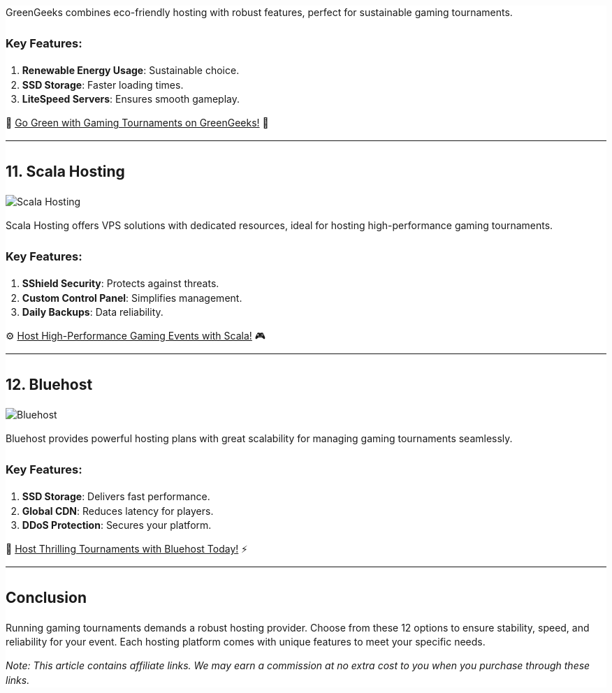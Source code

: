 GreenGeeks combines eco-friendly hosting with robust features, perfect for sustainable gaming tournaments.

### Key Features:
1. **Renewable Energy Usage**: Sustainable choice.
2. **SSD Storage**: Faster loading times.
3. **LiteSpeed Servers**: Ensures smooth gameplay.

🌿 [Go Green with Gaming Tournaments on GreenGeeks!](https://snipitx.com/greengeeks-jy) 🌟

---

## 11. Scala Hosting

![Scala Hosting](https://i.imgur.com/uJ5JIK3.png "Scala Web Hosting")

Scala Hosting offers VPS solutions with dedicated resources, ideal for hosting high-performance gaming tournaments.

### Key Features:
1. **SShield Security**: Protects against threats.
2. **Custom Control Panel**: Simplifies management.
3. **Daily Backups**: Data reliability.

⚙️ [Host High-Performance Gaming Events with Scala!](https://snipitx.com/scala-jy) 🎮

---

## 12. Bluehost

![Bluehost](https://i.imgur.com/PasFF9E.jpeg "Bluehost Hosting")

Bluehost provides powerful hosting plans with great scalability for managing gaming tournaments seamlessly.

### Key Features:
1. **SSD Storage**: Delivers fast performance.
2. **Global CDN**: Reduces latency for players.
3. **DDoS Protection**: Secures your platform.

💙 [Host Thrilling Tournaments with Bluehost Today!](https://snipitx.com/bluehost-jy) ⚡

---

## Conclusion

Running gaming tournaments demands a robust hosting provider. Choose from these 12 options to ensure stability, speed, and reliability for your event. Each hosting platform comes with unique features to meet your specific needs.

*Note: This article contains affiliate links. We may earn a commission at no extra cost to you when you purchase through these links.*
